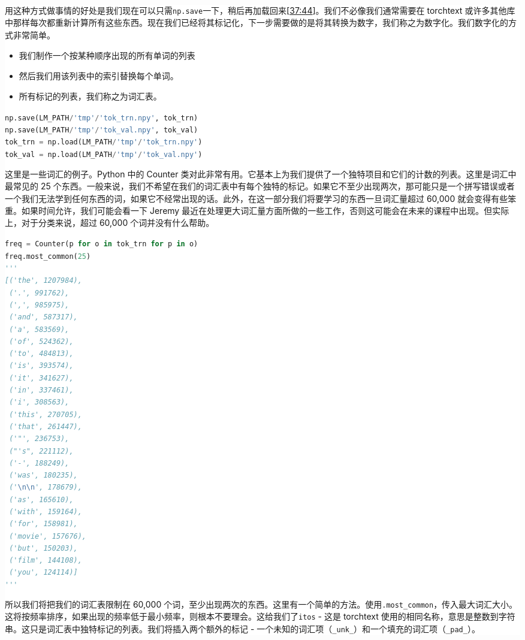 用这种方式做事情的好处是我们现在可以只需`np.save`一下，稍后再加载回来[[37:44](https://youtu.be/h5Tz7gZT9Fo?t=37m44s)]。我们不必像我们通常需要在 torchtext 或许多其他库中那样每次都重新计算所有这些东西。现在我们已经将其标记化，下一步需要做的是将其转换为数字，我们称之为数字化。我们数字化的方式非常简单。

+   我们制作一个按某种顺序出现的所有单词的列表

+   然后我们用该列表中的索引替换每个单词。

+   所有标记的列表，我们称之为词汇表。

```py
np.save(LM_PATH/'tmp'/'tok_trn.npy', tok_trn)
np.save(LM_PATH/'tmp'/'tok_val.npy', tok_val)
tok_trn = np.load(LM_PATH/'tmp'/'tok_trn.npy')
tok_val = np.load(LM_PATH/'tmp'/'tok_val.npy')
```

这里是一些词汇的例子。Python 中的 Counter 类对此非常有用。它基本上为我们提供了一个独特项目和它们的计数的列表。这里是词汇中最常见的 25 个东西。一般来说，我们不希望在我们的词汇表中有每个独特的标记。如果它不至少出现两次，那可能只是一个拼写错误或者一个我们无法学到任何东西的词，如果它不经常出现的话。此外，在这一部分我们将要学习的东西一旦词汇量超过 60,000 就会变得有些笨重。如果时间允许，我们可能会看一下 Jeremy 最近在处理更大词汇量方面所做的一些工作，否则这可能会在未来的课程中出现。但实际上，对于分类来说，超过 60,000 个词并没有什么帮助。

```py
freq = Counter(p for o in tok_trn for p in o)
freq.most_common(25)
'''
[('the', 1207984),
 ('.', 991762),
 (',', 985975),
 ('and', 587317),
 ('a', 583569),
 ('of', 524362),
 ('to', 484813),
 ('is', 393574),
 ('it', 341627),
 ('in', 337461),
 ('i', 308563),
 ('this', 270705),
 ('that', 261447),
 ('"', 236753),
 ("'s", 221112),
 ('-', 188249),
 ('was', 180235),
 ('\n\n', 178679),
 ('as', 165610),
 ('with', 159164),
 ('for', 158981),
 ('movie', 157676),
 ('but', 150203),
 ('film', 144108),
 ('you', 124114)]
'''
```

所以我们将把我们的词汇表限制在 60,000 个词，至少出现两次的东西。这里有一个简单的方法。使用`.most_common`，传入最大词汇大小。这将按频率排序，如果出现的频率低于最小频率，则根本不要理会。这给我们了`itos` - 这是 torchtext 使用的相同名称，意思是整数到字符串。这只是词汇表中独特标记的列表。我们将插入两个额外的标记 - 一个未知的词汇项（`_unk_`）和一个填充的词汇项（`_pad_`）。

